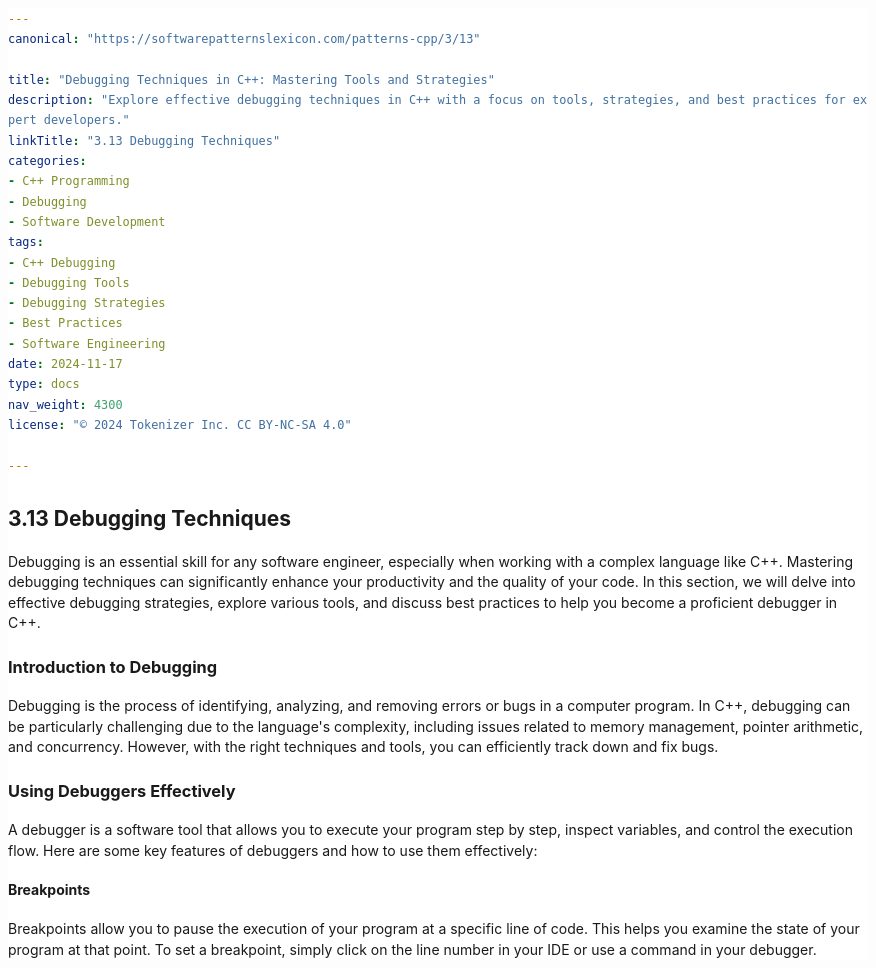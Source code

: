 ```yaml
---
canonical: "https://softwarepatternslexicon.com/patterns-cpp/3/13"

title: "Debugging Techniques in C++: Mastering Tools and Strategies"
description: "Explore effective debugging techniques in C++ with a focus on tools, strategies, and best practices for expert developers."
linkTitle: "3.13 Debugging Techniques"
categories:
- C++ Programming
- Debugging
- Software Development
tags:
- C++ Debugging
- Debugging Tools
- Debugging Strategies
- Best Practices
- Software Engineering
date: 2024-11-17
type: docs
nav_weight: 4300
license: "© 2024 Tokenizer Inc. CC BY-NC-SA 4.0"

---
```


## 3.13 Debugging Techniques

Debugging is an essential skill for any software engineer, especially when working with a complex language like C++. Mastering debugging techniques can significantly enhance your productivity and the quality of your code. In this section, we will delve into effective debugging strategies, explore various tools, and discuss best practices to help you become a proficient debugger in C++.

### Introduction to Debugging

Debugging is the process of identifying, analyzing, and removing errors or bugs in a computer program. In C++, debugging can be particularly challenging due to the language's complexity, including issues related to memory management, pointer arithmetic, and concurrency. However, with the right techniques and tools, you can efficiently track down and fix bugs.

### Using Debuggers Effectively

A debugger is a software tool that allows you to execute your program step by step, inspect variables, and control the execution flow. Here are some key features of debuggers and how to use them effectively:

#### Breakpoints

Breakpoints allow you to pause the execution of your program at a specific line of code. This helps you examine the state of your program at that point. To set a breakpoint, simply click on the line number in your IDE or use a command in your debugger.
